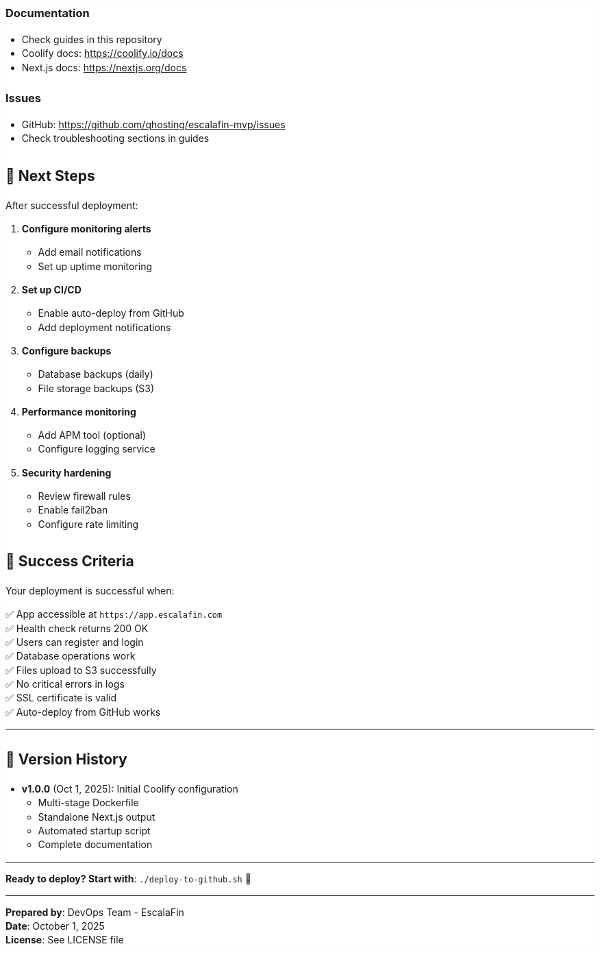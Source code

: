 ### Documentation
- Check guides in this repository
- Coolify docs: https://coolify.io/docs
- Next.js docs: https://nextjs.org/docs

### Issues
- GitHub: https://github.com/qhosting/escalafin-mvp/issues
- Check troubleshooting sections in guides

## 🎯 Next Steps

After successful deployment:

1. **Configure monitoring alerts**
   - Add email notifications
   - Set up uptime monitoring

2. **Set up CI/CD**
   - Enable auto-deploy from GitHub
   - Add deployment notifications

3. **Configure backups**
   - Database backups (daily)
   - File storage backups (S3)

4. **Performance monitoring**
   - Add APM tool (optional)
   - Configure logging service

5. **Security hardening**
   - Review firewall rules
   - Enable fail2ban
   - Configure rate limiting

## 🎉 Success Criteria

Your deployment is successful when:

✅ App accessible at `https://app.escalafin.com`  
✅ Health check returns 200 OK  
✅ Users can register and login  
✅ Database operations work  
✅ Files upload to S3 successfully  
✅ No critical errors in logs  
✅ SSL certificate is valid  
✅ Auto-deploy from GitHub works  

---

## 📝 Version History

- **v1.0.0** (Oct 1, 2025): Initial Coolify configuration
  - Multi-stage Dockerfile
  - Standalone Next.js output
  - Automated startup script
  - Complete documentation

---

**Ready to deploy? Start with**: `./deploy-to-github.sh` 🚀

---

**Prepared by**: DevOps Team - EscalaFin  
**Date**: October 1, 2025  
**License**: See LICENSE file
